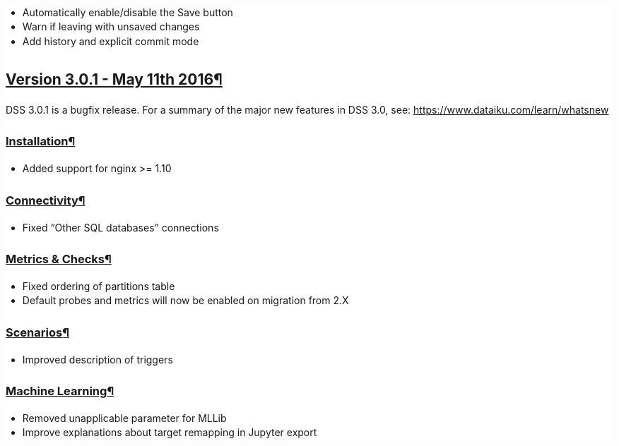 
* Automatically enable/disable the Save button
* Warn if leaving with unsaved changes
* Add history and explicit commit mode





[Version 3\.0\.1 \- May 11th 2016](#id57)[¶](#version-3-0-1-may-11th-2016 "Permalink to this heading")
------------------------------------------------------------------------------------------------------


DSS 3\.0\.1 is a bugfix release. For a summary of the major new features in DSS 3\.0, see: <https://www.dataiku.com/learn/whatsnew>



### [Installation](#id58)[¶](#installation "Permalink to this heading")


* Added support for nginx \>\= 1\.10




### [Connectivity](#id59)[¶](#connectivity "Permalink to this heading")


* Fixed “Other SQL databases” connections




### [Metrics \& Checks](#id60)[¶](#id13 "Permalink to this heading")


* Fixed ordering of partitions table
* Default probes and metrics will now be enabled on migration from 2\.X




### [Scenarios](#id61)[¶](#scenarios "Permalink to this heading")


* Improved description of triggers




### [Machine Learning](#id62)[¶](#id14 "Permalink to this heading")


* Removed unapplicable parameter for MLLib
* Improve explanations about target remapping in Jupyter export


